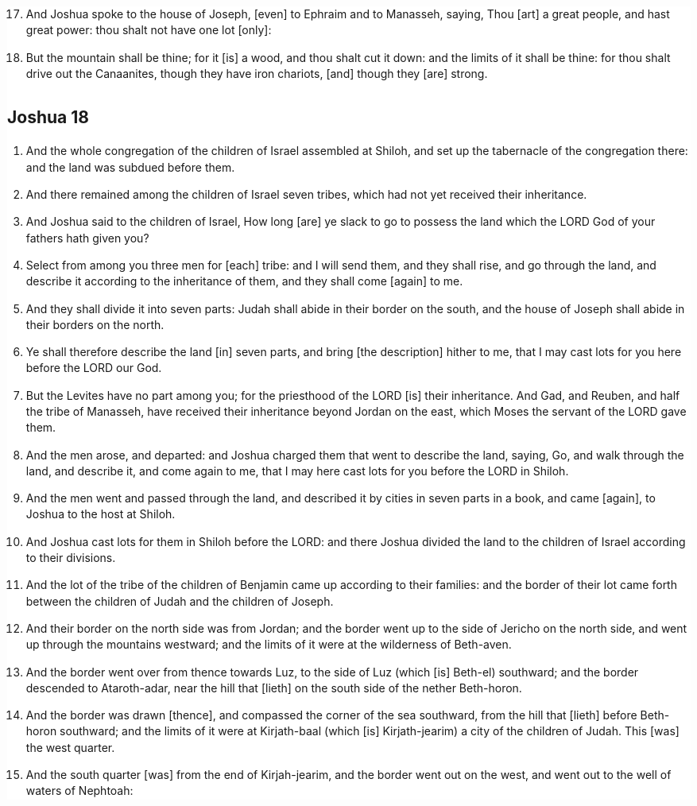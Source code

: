 17. And Joshua spoke to the house of Joseph, [even] to Ephraim and to Manasseh, saying, Thou [art] a great people, and hast great power: thou shalt not have one lot [only]:

18. But the mountain shall be thine; for it [is] a wood, and thou shalt cut it down: and the limits of it shall be thine: for thou shalt drive out the Canaanites, though they have iron chariots, [and] though they [are] strong.

## Joshua 18

1. And the whole congregation of the children of Israel assembled at Shiloh, and set up the tabernacle of the congregation there: and the land was subdued before them.

2. And there remained among the children of Israel seven tribes, which had not yet received their inheritance.

3. And Joshua said to the children of Israel, How long [are] ye slack to go to possess the land which the LORD God of your fathers hath given you?

4. Select from among you three men for [each] tribe: and I will send them, and they shall rise, and go through the land, and describe it according to the inheritance of them, and they shall come [again] to me.

5. And they shall divide it into seven parts: Judah shall abide in their border on the south, and the house of Joseph shall abide in their borders on the north.

6. Ye shall therefore describe the land [in] seven parts, and bring [the description] hither to me, that I may cast lots for you here before the LORD our God.

7. But the Levites have no part among you; for the priesthood of the LORD [is] their inheritance. And Gad, and Reuben, and half the tribe of Manasseh, have received their inheritance beyond Jordan on the east, which Moses the servant of the LORD gave them.

8. And the men arose, and departed: and Joshua charged them that went to describe the land, saying, Go, and walk through the land, and describe it, and come again to me, that I may here cast lots for you before the LORD in Shiloh.

9. And the men went and passed through the land, and described it by cities in seven parts in a book, and came [again], to Joshua to the host at Shiloh.

10. And Joshua cast lots for them in Shiloh before the LORD: and there Joshua divided the land to the children of Israel according to their divisions.

11. And the lot of the tribe of the children of Benjamin came up according to their families: and the border of their lot came forth between the children of Judah and the children of Joseph.

12. And their border on the north side was from Jordan; and the border went up to the side of Jericho on the north side, and went up through the mountains westward; and the limits of it were at the wilderness of Beth-aven.

13. And the border went over from thence towards Luz, to the side of Luz (which [is] Beth-el) southward; and the border descended to Ataroth-adar, near the hill that [lieth] on the south side of the nether Beth-horon.

14. And the border was drawn [thence], and compassed the corner of the sea southward, from the hill that [lieth] before Beth-horon southward; and the limits of it were at Kirjath-baal (which [is] Kirjath-jearim) a city of the children of Judah. This [was] the west quarter.

15. And the south quarter [was] from the end of Kirjah-jearim, and the border went out on the west, and went out to the well of waters of Nephtoah:
